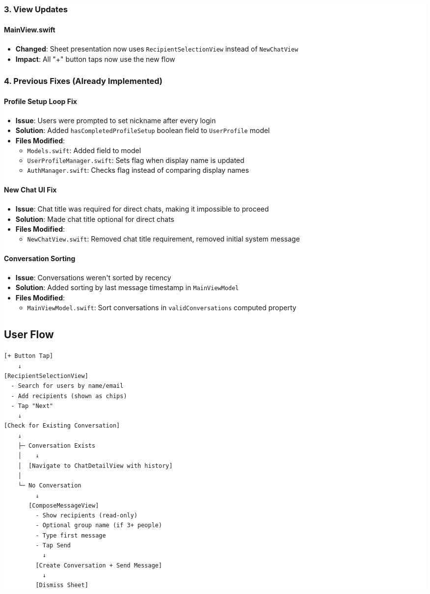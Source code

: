 ### 3. View Updates

#### MainView.swift
- **Changed**: Sheet presentation now uses `RecipientSelectionView` instead of `NewChatView`
- **Impact**: All "+" button taps now use the new flow

### 4. Previous Fixes (Already Implemented)

#### Profile Setup Loop Fix
- **Issue**: Users were prompted to set nickname after every login
- **Solution**: Added `hasCompletedProfileSetup` boolean field to `UserProfile` model
- **Files Modified**:
  - `Models.swift`: Added field to model
  - `UserProfileManager.swift`: Sets flag when display name is updated
  - `AuthManager.swift`: Checks flag instead of comparing display names

#### New Chat UI Fix
- **Issue**: Chat title was required for direct chats, making it impossible to proceed
- **Solution**: Made chat title optional for direct chats
- **Files Modified**:
  - `NewChatView.swift`: Removed chat title requirement, removed initial system message

#### Conversation Sorting
- **Issue**: Conversations weren't sorted by recency
- **Solution**: Added sorting by last message timestamp in `MainViewModel`
- **Files Modified**:
  - `MainViewModel.swift`: Sort conversations in `validConversations` computed property

## User Flow

```
[+ Button Tap]
    ↓
[RecipientSelectionView]
  - Search for users by name/email
  - Add recipients (shown as chips)
  - Tap "Next"
    ↓
[Check for Existing Conversation]
    ↓
    ├─ Conversation Exists
    │    ↓
    │  [Navigate to ChatDetailView with history]
    │
    └─ No Conversation
         ↓
       [ComposeMessageView]
         - Show recipients (read-only)
         - Optional group name (if 3+ people)
         - Type first message
         - Tap Send
           ↓
         [Create Conversation + Send Message]
           ↓
         [Dismiss Sheet]
```

